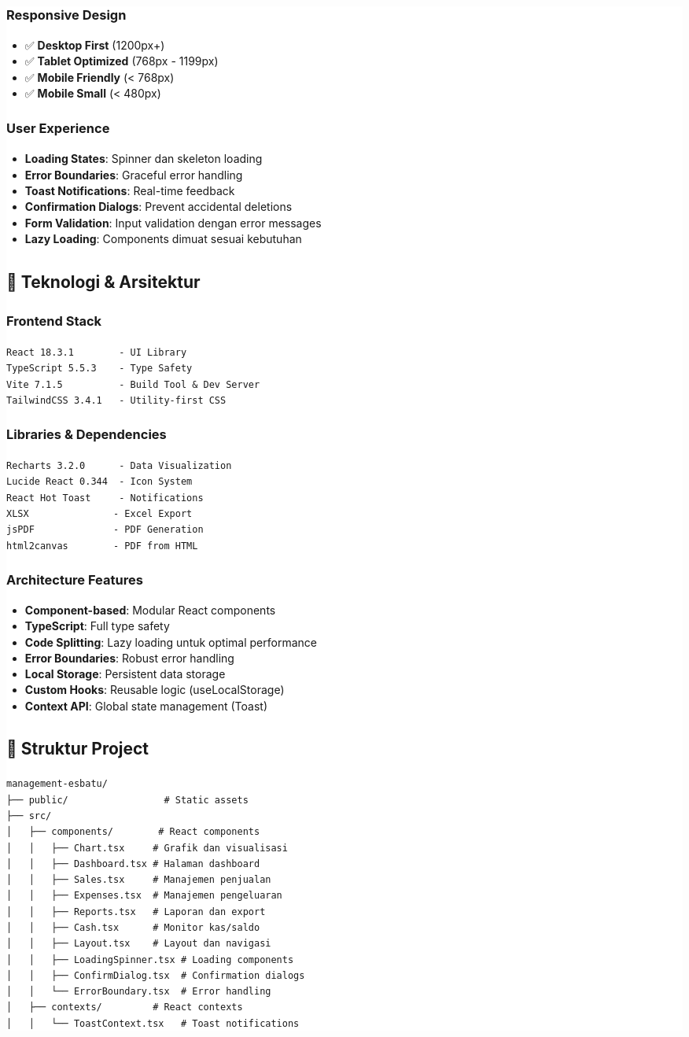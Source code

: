 ### Responsive Design
- ✅ **Desktop First** (1200px+)
- ✅ **Tablet Optimized** (768px - 1199px)
- ✅ **Mobile Friendly** (< 768px)
- ✅ **Mobile Small** (< 480px)

### User Experience
- **Loading States**: Spinner dan skeleton loading
- **Error Boundaries**: Graceful error handling
- **Toast Notifications**: Real-time feedback
- **Confirmation Dialogs**: Prevent accidental deletions
- **Form Validation**: Input validation dengan error messages
- **Lazy Loading**: Components dimuat sesuai kebutuhan

## 🚀 Teknologi & Arsitektur

### Frontend Stack
```
React 18.3.1        - UI Library
TypeScript 5.5.3    - Type Safety
Vite 7.1.5          - Build Tool & Dev Server
TailwindCSS 3.4.1   - Utility-first CSS
```

### Libraries & Dependencies
```
Recharts 3.2.0      - Data Visualization
Lucide React 0.344  - Icon System
React Hot Toast     - Notifications
XLSX               - Excel Export
jsPDF              - PDF Generation
html2canvas        - PDF from HTML
```

### Architecture Features
- **Component-based**: Modular React components
- **TypeScript**: Full type safety
- **Code Splitting**: Lazy loading untuk optimal performance
- **Error Boundaries**: Robust error handling
- **Local Storage**: Persistent data storage
- **Custom Hooks**: Reusable logic (useLocalStorage)
- **Context API**: Global state management (Toast)

## 📂 Struktur Project

```
management-esbatu/
├── public/                 # Static assets
├── src/
│   ├── components/        # React components
│   │   ├── Chart.tsx     # Grafik dan visualisasi
│   │   ├── Dashboard.tsx # Halaman dashboard
│   │   ├── Sales.tsx     # Manajemen penjualan
│   │   ├── Expenses.tsx  # Manajemen pengeluaran
│   │   ├── Reports.tsx   # Laporan dan export
│   │   ├── Cash.tsx      # Monitor kas/saldo
│   │   ├── Layout.tsx    # Layout dan navigasi
│   │   ├── LoadingSpinner.tsx # Loading components
│   │   ├── ConfirmDialog.tsx  # Confirmation dialogs
│   │   └── ErrorBoundary.tsx  # Error handling
│   ├── contexts/         # React contexts
│   │   └── ToastContext.tsx   # Toast notifications
```